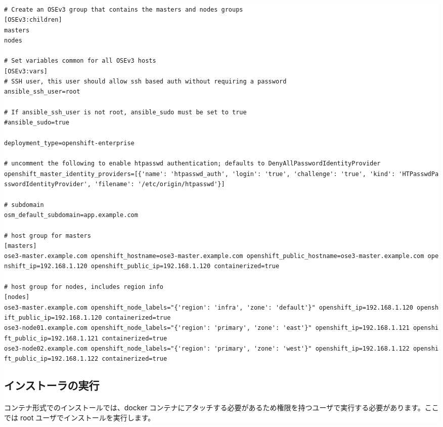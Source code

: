 
    # Create an OSEv3 group that contains the masters and nodes groups
    [OSEv3:children]
    masters
    nodes
    
    # Set variables common for all OSEv3 hosts
    [OSEv3:vars]
    # SSH user, this user should allow ssh based auth without requiring a password
    ansible_ssh_user=root
    
    # If ansible_ssh_user is not root, ansible_sudo must be set to true
    #ansible_sudo=true
    
    deployment_type=openshift-enterprise
    
    # uncomment the following to enable htpasswd authentication; defaults to DenyAllPasswordIdentityProvider
    openshift_master_identity_providers=[{'name': 'htpasswd_auth', 'login': 'true', 'challenge': 'true', 'kind': 'HTPasswdPasswordIdentityProvider', 'filename': '/etc/origin/htpasswd'}]
    
    # subdomain
    osm_default_subdomain=app.example.com
    
    # host group for masters
    [masters]
    ose3-master.example.com openshift_hostname=ose3-master.example.com openshift_public_hostname=ose3-master.example.com openshift_ip=192.168.1.120 openshift_public_ip=192.168.1.120 containerized=true
    
    # host group for nodes, includes region info
    [nodes]
    ose3-master.example.com openshift_node_labels="{'region': 'infra', 'zone': 'default'}" openshift_ip=192.168.1.120 openshift_public_ip=192.168.1.120 containerized=true
    ose3-node01.example.com openshift_node_labels="{'region': 'primary', 'zone': 'east'}" openshift_ip=192.168.1.121 openshift_public_ip=192.168.1.121 containerized=true
    ose3-node02.example.com openshift_node_labels="{'region': 'primary', 'zone': 'west'}" openshift_ip=192.168.1.122 openshift_public_ip=192.168.1.122 containerized=true

          
## インストーラの実行
コンテナ形式でのインストールでは、docker コンテナにアタッチする必要があるため権限を持つユーザで実行する必要があります。ここでは root ユーザでインストールを実行します。
